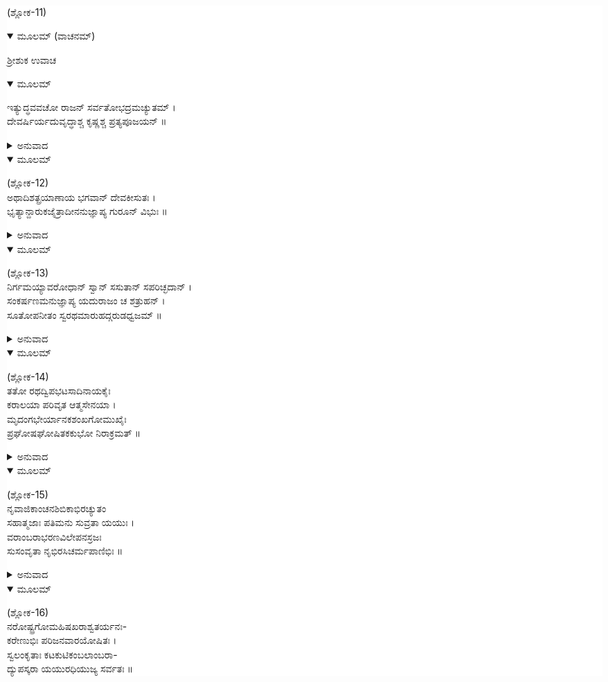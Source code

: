 (ಶ್ಲೋಕ-11)
</details>

<details open><summary>ಮೂಲಮ್ (ವಾಚನಮ್)</summary>

ಶ್ರೀಶುಕ ಉವಾಚ
</details>

<details open><summary>ಮೂಲಮ್</summary>

ಇತ್ಯುದ್ಧವವಚೋ ರಾಜನ್ ಸರ್ವತೋಭದ್ರಮಚ್ಯುತಮ್ ।  
ದೇವರ್ಷಿರ್ಯದುವೃದ್ಧಾಶ್ಚ ಕೃಷ್ಣಶ್ಚ ಪ್ರತ್ಯಪೂಜಯನ್ ॥
</details>

<details><summary>ಅನುವಾದ</summary></details>

<details open><summary>ಮೂಲಮ್</summary>

(ಶ್ಲೋಕ-12)  
ಅಥಾದಿಶತ್ಪ್ರಯಾಣಾಯ ಭಗವಾನ್ ದೇವಕೀಸುತಃ ।  
ಭೃತ್ಯಾನ್ದಾರುಕಜೈತ್ರಾದೀನನುಜ್ಞಾಪ್ಯ ಗುರೂನ್ ವಿಭುಃ ॥
</details>

<details><summary>ಅನುವಾದ</summary></details>

<details open><summary>ಮೂಲಮ್</summary>

(ಶ್ಲೋಕ-13)  
ನಿರ್ಗಮಯ್ಯಾವರೋಧಾನ್ ಸ್ವಾನ್ ಸಸುತಾನ್ ಸಪರಿಚ್ಛದಾನ್ ।  
ಸಂಕರ್ಷಣಮನುಜ್ಞಾಪ್ಯ ಯದುರಾಜಂ ಚ ಶತ್ರುಹನ್ ।  
ಸೂತೋಪನೀತಂ ಸ್ವರಥಮಾರುಹದ್ಗರುಡಧ್ವಜಮ್ ॥
</details>

<details><summary>ಅನುವಾದ</summary></details>

<details open><summary>ಮೂಲಮ್</summary>

(ಶ್ಲೋಕ-14)  
ತತೋ ರಥದ್ವಿಪಭಟಸಾದಿನಾಯಕೈಃ  
ಕರಾಲಯಾ ಪರಿವೃತ ಆತ್ಮಸೇನಯಾ ।  
ಮೃದಂಗಭೇರ್ಯಾನಕಶಂಖಗೋಮುಖೈಃ  
ಪ್ರಘೋಷಘೋಷಿತಕಕುಭೋ ನಿರಾಕ್ರಮತ್ ॥
</details>

<details><summary>ಅನುವಾದ</summary></details>

<details open><summary>ಮೂಲಮ್</summary>

(ಶ್ಲೋಕ-15)  
ನೃವಾಜಿಕಾಂಚನಶಿಬಿಕಾಭಿರಚ್ಯುತಂ  
ಸಹಾತ್ಮಜಾಃ ಪತಿಮನು ಸುವ್ರತಾ ಯಯುಃ  ।  
ವರಾಂಬರಾಭರಣವಿಲೇಪನಸ್ರಜಃ  
ಸುಸಂವೃತಾ ನೃಭಿರಸಿಚರ್ಮಪಾಣಿಭಿಃ  ॥
</details>

<details><summary>ಅನುವಾದ</summary></details>

<details open><summary>ಮೂಲಮ್</summary>

(ಶ್ಲೋಕ-16)  
ನರೋಷ್ಟ್ರಗೋಮಹಿಷಖರಾಶ್ವತರ್ಯನಃ-  
ಕರೇಣುಭಿಃ ಪರಿಜನವಾರಯೋಷಿತಃ  ।  
ಸ್ವಲಂಕೃತಾಃ ಕಟಕುಟಿಕಂಬಲಾಂಬರಾ-  
ದ್ಯುಪಸ್ಕರಾ ಯಯುರಧಿಯುಜ್ಯ ಸರ್ವತಃ ॥
</details>
